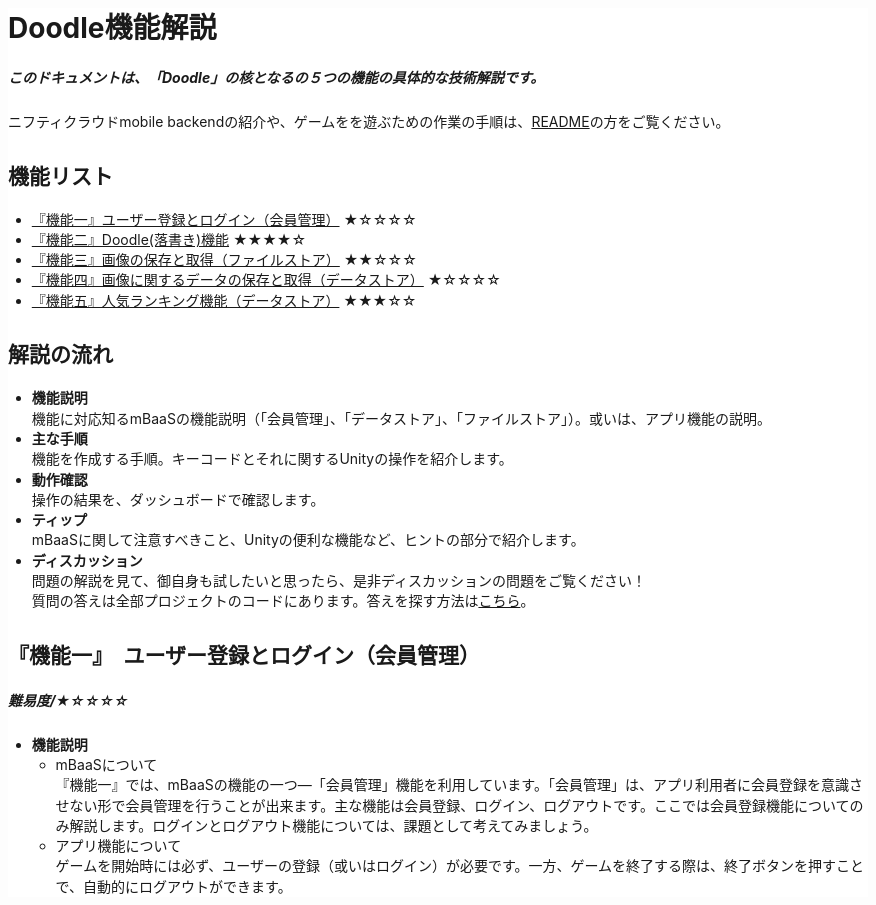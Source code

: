 <h1>Doodle機能解説</h1>
<h5>このドキュメントは、「Doodle」の核となるの５つの機能の具体的な技術解説です。</h5>
ニフティクラウドmobile backendの紹介や、ゲームをを遊ぶための作業の手順は、<a href="README.md">README</a>の方をご覧ください。

<h2 id="keyquestion">機能リスト</h2>
<ul>
  <li><a href="#q1">『機能一』ユーザー登録とログイン（会員管理）</a>
  ★☆☆☆☆</li>
  <li><a href="#q2">『機能二』Doodle(落書き)機能</a>
  ★★★★☆</li>
  <li><a href="#q3">『機能三』画像の保存と取得（ファイルストア）</a>
  ★★☆☆☆</li>
  <li><a href="#q4">『機能四』画像に関するデータの保存と取得（データストア）</a>
  ★☆☆☆☆</li>
  <li><a href="#q5">『機能五』人気ランキング機能（データストア）</a>
  ★★★☆☆</li>
</ul>
<h2>解説の流れ</h2>
 <ul>
 		 <li><b>機能説明</b><br/>
  		機能に対応知るmBaaSの機能説明（「会員管理」、「データストア」、「ファイルストア」）。或いは、アプリ機能の説明。</li>
		  <li><b>主な手順</b><br/>
		  機能を作成する手順。キーコードとそれに関するUnityの操作を紹介します。
		  </li>
		  <li><b>動作確認</b><br/>
		  操作の結果を、ダッシュボードで確認します。
		  </li>
		  <li><b>ティップ</b><br/>
		  mBaaSに関して注意すべきこと、Unityの便利な機能など、ヒントの部分で紹介します。
		  </li>
		  <li><b>ディスカッション</b><br/>
		  問題の解説を見て、御自身も試したいと思ったら、是非ディスカッションの問題をご覧ください！
	  	　<br/>質問の答えは全部プロジェクトのコードにあります。答えを探す方法は<a href="#discussionanswer">こちら</a>。
		  </li>
</ul>

<h2 id="q1">『機能一』　ユーザー登録とログイン（会員管理）</h2>
<h5>難易度/★☆☆☆☆</h5>
<ul>
  <li><b>機能説明</b><br/>
  	<ul>
	<li>mBaaSについて<br/>
  	『機能一』では、mBaaSの機能の一つ―「会員管理」機能を利用しています。「会員管理」は、アプリ利用者に会員登録を意識させない形で会員管理を行うことが出来ます。主な機能は会員登録、ログイン、ログアウトです。ここでは会員登録機能についてのみ解説します。ログインとログアウト機能については、課題として考えてみましょう。
	</li>
	<li>アプリ機能について<br/>
	ゲームを開始時には必ず、ユーザーの登録（或いはログイン）が必要です。一方、ゲームを終了する際は、終了ボタンを押すことで、自動的にログアウトができます。<br/>